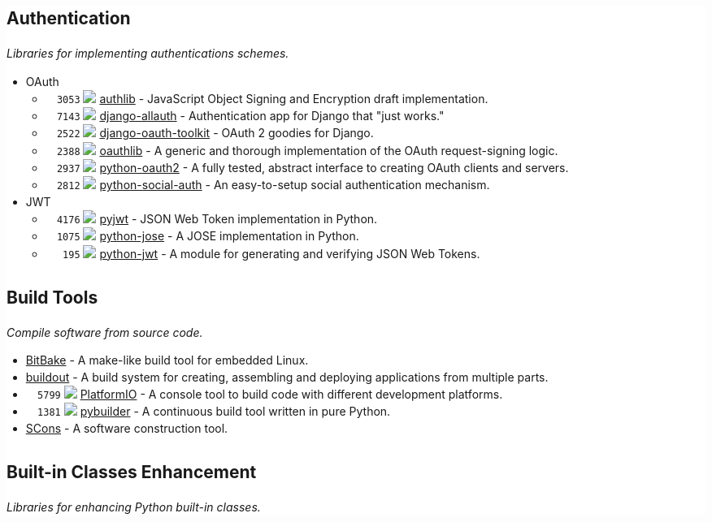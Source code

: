 ## Authentication

*Libraries for implementing authentications schemes.*

* OAuth
    * <code>&nbsp;&nbsp;3053</code> ![](https://img.shields.io/github/last-commit/lepture/authlib) [authlib](https://github.com/lepture/authlib) - JavaScript Object Signing and Encryption draft implementation.
    * <code>&nbsp;&nbsp;7143</code> ![](https://img.shields.io/github/last-commit/pennersr/django-allauth) [django-allauth](https://github.com/pennersr/django-allauth) - Authentication app for Django that "just works."
    * <code>&nbsp;&nbsp;2522</code> ![](https://img.shields.io/github/last-commit/evonove/django-oauth-toolkit) [django-oauth-toolkit](https://github.com/evonove/django-oauth-toolkit) - OAuth 2 goodies for Django.
    * <code>&nbsp;&nbsp;2388</code> ![](https://img.shields.io/github/last-commit/idan/oauthlib) [oauthlib](https://github.com/idan/oauthlib) - A generic and thorough implementation of the OAuth request-signing logic.
    * <code>&nbsp;&nbsp;2937</code> ![](https://img.shields.io/github/last-commit/joestump/python-oauth2) [python-oauth2](https://github.com/joestump/python-oauth2) - A fully tested, abstract interface to creating OAuth clients and servers.
    * <code>&nbsp;&nbsp;2812</code> ![](https://img.shields.io/github/last-commit/omab/python-social-auth) [python-social-auth](https://github.com/omab/python-social-auth) - An easy-to-setup social authentication mechanism.
* JWT
    * <code>&nbsp;&nbsp;4176</code> ![](https://img.shields.io/github/last-commit/jpadilla/pyjwt) [pyjwt](https://github.com/jpadilla/pyjwt) - JSON Web Token implementation in Python.
    * <code>&nbsp;&nbsp;1075</code> ![](https://img.shields.io/github/last-commit/mpdavis/python-jose) [python-jose](https://github.com/mpdavis/python-jose/) - A JOSE implementation in Python.
    * <code>&nbsp;&nbsp;&nbsp;195</code> ![](https://img.shields.io/github/last-commit/davedoesdev/python-jwt) [python-jwt](https://github.com/davedoesdev/python-jwt) - A module for generating and verifying JSON Web Tokens.

## Build Tools

*Compile software from source code.*

* [BitBake](http://www.yoctoproject.org/docs/1.6/bitbake-user-manual/bitbake-user-manual.html) - A make-like build tool for embedded Linux.
* [buildout](http://www.buildout.org/en/latest/) - A build system for creating, assembling and deploying applications from multiple parts.
* <code>&nbsp;&nbsp;5799</code> ![](https://img.shields.io/github/last-commit/platformio/platformio-core) [PlatformIO](https://github.com/platformio/platformio-core) - A console tool to build code with different development platforms.
* <code>&nbsp;&nbsp;1381</code> ![](https://img.shields.io/github/last-commit/pybuilder/pybuilder) [pybuilder](https://github.com/pybuilder/pybuilder) - A continuous build tool written in pure Python.
* [SCons](http://www.scons.org/) - A software construction tool.

## Built-in Classes Enhancement

*Libraries for enhancing Python built-in classes.*

